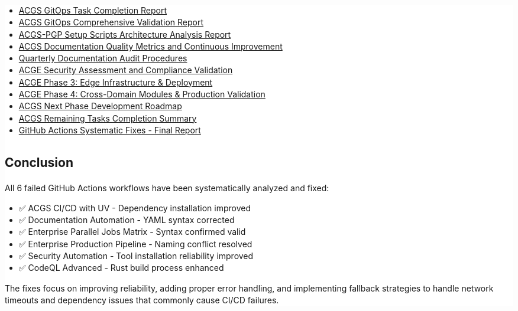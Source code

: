 - [ACGS GitOps Task Completion Report](../architecture/ACGS_GITOPS_TASK_COMPLETION_REPORT.md)
- [ACGS GitOps Comprehensive Validation Report](../architecture/ACGS_GITOPS_COMPREHENSIVE_VALIDATION_REPORT.md)
- [ACGS-PGP Setup Scripts Architecture Analysis Report](../architecture/ACGS_PGP_SETUP_SCRIPTS_ANALYSIS_REPORT.md)
- [ACGS Documentation Quality Metrics and Continuous Improvement](DOCUMENTATION_QUALITY_METRICS.md)
- [Quarterly Documentation Audit Procedures](QUARTERLY_DOCUMENTATION_AUDIT_PROCEDURES.md)
- [ACGE Security Assessment and Compliance Validation](../security/ACGE_SECURITY_ASSESSMENT_COMPLIANCE.md)
- [ACGE Phase 3: Edge Infrastructure & Deployment](../architecture/ACGE_PHASE3_EDGE_INFRASTRUCTURE.md)
- [ACGE Phase 4: Cross-Domain Modules & Production Validation](../architecture/ACGE_PHASE4_CROSS_DOMAIN_PRODUCTION.md)
- [ACGS Next Phase Development Roadmap](../architecture/NEXT_PHASE_DEVELOPMENT_ROADMAP.md)
- [ACGS Remaining Tasks Completion Summary](REMAINING_TASKS_COMPLETION_SUMMARY.md)
- [GitHub Actions Systematic Fixes - Final Report](workflow_systematic_fixes_final_report.md)

## Conclusion

All 6 failed GitHub Actions workflows have been systematically analyzed and fixed:

- ✅ ACGS CI/CD with UV - Dependency installation improved
- ✅ Documentation Automation - YAML syntax corrected
- ✅ Enterprise Parallel Jobs Matrix - Syntax confirmed valid
- ✅ Enterprise Production Pipeline - Naming conflict resolved
- ✅ Security Automation - Tool installation reliability improved
- ✅ CodeQL Advanced - Rust build process enhanced

The fixes focus on improving reliability, adding proper error handling, and implementing fallback strategies to handle network timeouts and dependency issues that commonly cause CI/CD failures.
